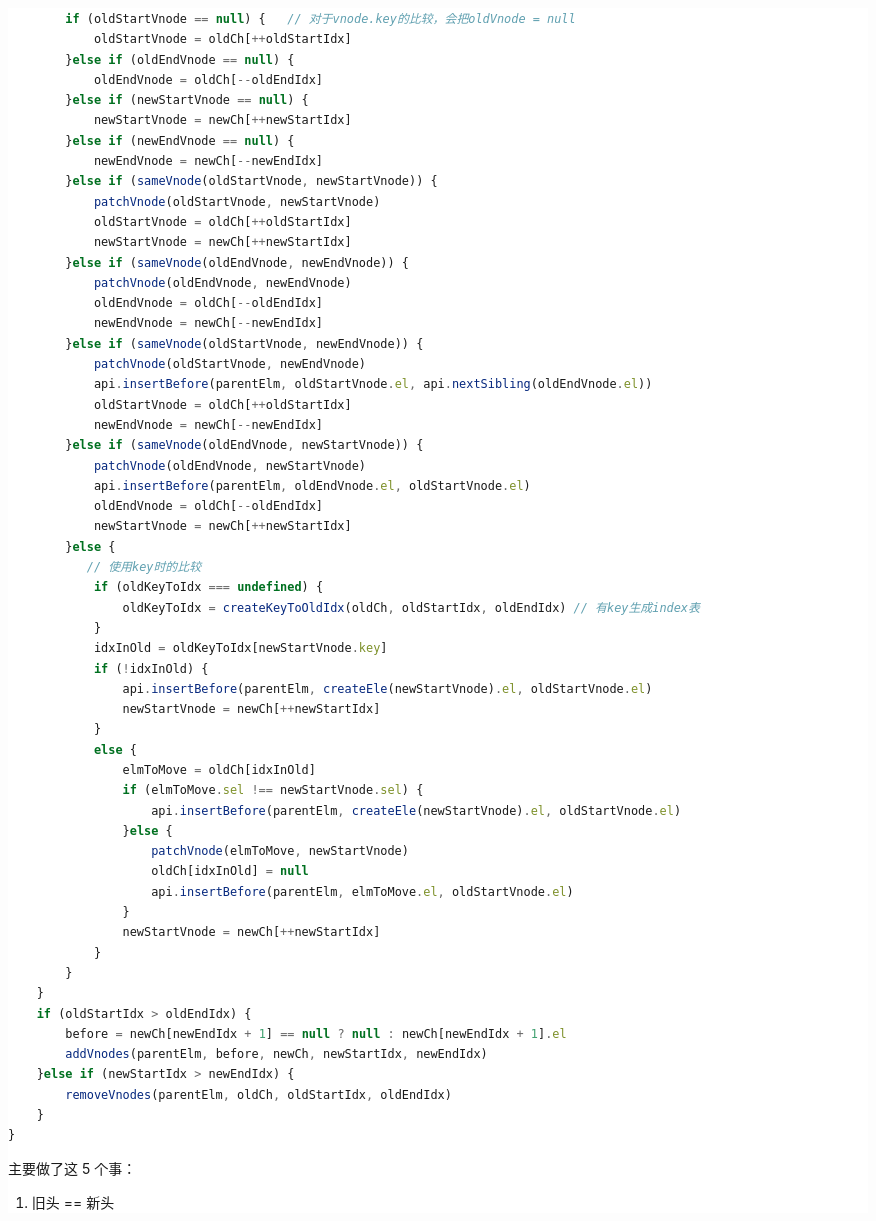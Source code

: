```js
        if (oldStartVnode == null) {   // 对于vnode.key的比较，会把oldVnode = null
            oldStartVnode = oldCh[++oldStartIdx] 
        }else if (oldEndVnode == null) {
            oldEndVnode = oldCh[--oldEndIdx]
        }else if (newStartVnode == null) {
            newStartVnode = newCh[++newStartIdx]
        }else if (newEndVnode == null) {
            newEndVnode = newCh[--newEndIdx]
        }else if (sameVnode(oldStartVnode, newStartVnode)) {
            patchVnode(oldStartVnode, newStartVnode)
            oldStartVnode = oldCh[++oldStartIdx]
            newStartVnode = newCh[++newStartIdx]
        }else if (sameVnode(oldEndVnode, newEndVnode)) {
            patchVnode(oldEndVnode, newEndVnode)
            oldEndVnode = oldCh[--oldEndIdx]
            newEndVnode = newCh[--newEndIdx]
        }else if (sameVnode(oldStartVnode, newEndVnode)) {
            patchVnode(oldStartVnode, newEndVnode)
            api.insertBefore(parentElm, oldStartVnode.el, api.nextSibling(oldEndVnode.el))
            oldStartVnode = oldCh[++oldStartIdx]
            newEndVnode = newCh[--newEndIdx]
        }else if (sameVnode(oldEndVnode, newStartVnode)) {
            patchVnode(oldEndVnode, newStartVnode)
            api.insertBefore(parentElm, oldEndVnode.el, oldStartVnode.el)
            oldEndVnode = oldCh[--oldEndIdx]
            newStartVnode = newCh[++newStartIdx]
        }else {
           // 使用key时的比较
            if (oldKeyToIdx === undefined) {
                oldKeyToIdx = createKeyToOldIdx(oldCh, oldStartIdx, oldEndIdx) // 有key生成index表
            }
            idxInOld = oldKeyToIdx[newStartVnode.key]
            if (!idxInOld) {
                api.insertBefore(parentElm, createEle(newStartVnode).el, oldStartVnode.el)
                newStartVnode = newCh[++newStartIdx]
            }
            else {
                elmToMove = oldCh[idxInOld]
                if (elmToMove.sel !== newStartVnode.sel) {
                    api.insertBefore(parentElm, createEle(newStartVnode).el, oldStartVnode.el)
                }else {
                    patchVnode(elmToMove, newStartVnode)
                    oldCh[idxInOld] = null
                    api.insertBefore(parentElm, elmToMove.el, oldStartVnode.el)
                }
                newStartVnode = newCh[++newStartIdx]
            }
        }
    }
    if (oldStartIdx > oldEndIdx) {
        before = newCh[newEndIdx + 1] == null ? null : newCh[newEndIdx + 1].el
        addVnodes(parentElm, before, newCh, newStartIdx, newEndIdx)
    }else if (newStartIdx > newEndIdx) {
        removeVnodes(parentElm, oldCh, oldStartIdx, oldEndIdx)
    }
}
```
主要做了这 5 个事：
1. 旧头 == 新头
